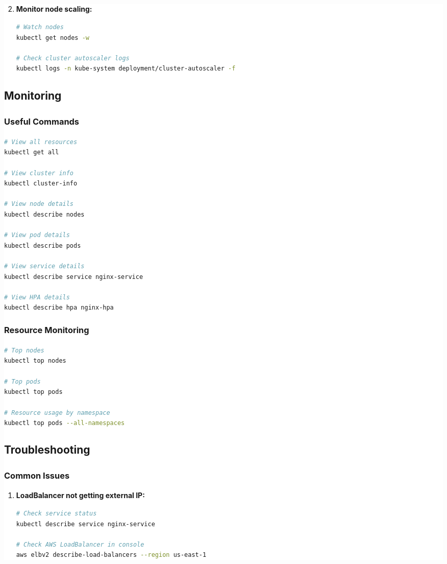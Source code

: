 2. **Monitor node scaling:**
   ```bash
   # Watch nodes
   kubectl get nodes -w
   
   # Check cluster autoscaler logs
   kubectl logs -n kube-system deployment/cluster-autoscaler -f
   ```

## Monitoring

### Useful Commands

```bash
# View all resources
kubectl get all

# View cluster info
kubectl cluster-info

# View node details
kubectl describe nodes

# View pod details
kubectl describe pods

# View service details
kubectl describe service nginx-service

# View HPA details
kubectl describe hpa nginx-hpa
```

### Resource Monitoring

```bash
# Top nodes
kubectl top nodes

# Top pods
kubectl top pods

# Resource usage by namespace
kubectl top pods --all-namespaces
```

## Troubleshooting

### Common Issues

1. **LoadBalancer not getting external IP:**
   ```bash
   # Check service status
   kubectl describe service nginx-service
   
   # Check AWS LoadBalancer in console
   aws elbv2 describe-load-balancers --region us-east-1
   ```
